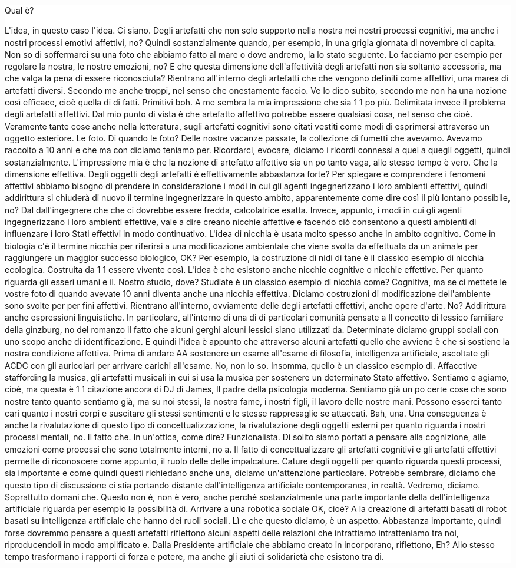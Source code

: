 Qual è?

L'idea, in questo caso l'idea. Ci siano. Degli artefatti che non solo supporto nella nostra nei nostri processi cognitivi, ma anche i nostri processi emotivi affettivi, no? Quindi sostanzialmente quando, per esempio, in una grigia giornata di novembre ci capita. Non so di soffermarci su una foto che abbiamo fatto al mare o dove andremo, la lo stato seguente. Lo facciamo per esempio per regolare la nostra, le nostre emozioni, no? E che questa dimensione dell'affettività degli artefatti non sia soltanto accessoria, ma che valga la pena di essere riconosciuta? Rientrano all'interno degli artefatti che che vengono definiti come affettivi, una marea di artefatti diversi. Secondo me anche troppi, nel senso che onestamente faccio. Ve lo dico subito, secondo me non ha una nozione così efficace, cioè quella di di fatti. Primitivi boh. A me sembra la mia impressione che sia 1 1 po più. Delimitata invece il problema degli artefatti affettivi. Dal mio punto di vista è che artefatto affettivo potrebbe essere qualsiasi cosa, nel senso che cioè. Veramente tante cose anche nella letteratura, sugli artefatti cognitivi sono citati vestiti come modi di esprimersi attraverso un oggetto esteriore. Le foto. Di quando le foto? Delle nostre vacanze passate, la collezione di fumetti che avevamo. Avevamo raccolto a 10 anni e che ma con diciamo teniamo per. Ricordarci, evocare, diciamo i ricordi connessi a quel a quegli oggetti, quindi sostanzialmente. L'impressione mia è che la nozione di artefatto affettivo sia un po tanto vaga, allo stesso tempo è vero. Che la dimensione effettiva. Degli oggetti degli artefatti è effettivamente abbastanza forte? Per spiegare e comprendere i fenomeni affettivi abbiamo bisogno di prendere in considerazione i modi in cui gli agenti ingegnerizzano i loro ambienti effettivi, quindi addirittura si chiuderà di nuovo il termine ingegnerizzare in questo ambito, apparentemente come dire così il più lontano possibile, no? Dal dall'ingegnere che che ci dovrebbe essere fredda, calcolatrice esatta. Invece, appunto, i modi in cui gli agenti ingegnerizzano i loro ambienti effettive, vale a dire creano nicchie affettive e facendo ciò consentono a questi ambienti di influenzare i loro Stati effettivi in modo continuativo. L'idea di nicchia è usata molto spesso anche in ambito cognitivo. Come in biologia c'è il termine nicchia per riferirsi a una modificazione ambientale che viene svolta da effettuata da un animale per raggiungere un maggior successo biologico, OK? Per esempio, la costruzione di nidi di tane è il classico esempio di nicchia ecologica. Costruita da 1 1 essere vivente così. L'idea è che esistono anche nicchie cognitive o nicchie effettive. Per quanto riguarda gli esseri umani e il. Nostro studio, dove? Studiate è un classico esempio di nicchia come? Cognitiva, ma se ci mettete le vostre foto di quando avevate 10 anni diventa anche una nicchia effettiva. Diciamo costruzioni di modificazione dell'ambiente sono svolte per per fini affettivi. Rientrano all'interno, ovviamente delle degli artefatti effettivi, anche opere d'arte. No? Addirittura anche espressioni linguistiche. In particolare, all'interno di una di di particolari comunità pensate a Il concetto di lessico familiare della ginzburg, no del romanzo il fatto che alcuni gerghi alcuni lessici siano utilizzati da. Determinate diciamo gruppi sociali con uno scopo anche di identificazione. E quindi l'idea è appunto che attraverso alcuni artefatti quello che avviene è che si sostiene la nostra condizione affettiva. Prima di andare AA sostenere un esame all'esame di filosofia, intelligenza artificiale, ascoltate gli ACDC con gli auricolari per arrivare carichi all'esame. No, non lo so. Insomma, quello è un classico esempio di. Affacctive staffording la musica, gli artefatti musicali in cui si usa la musica per sostenere un determinato Stato affettivo. Sentiamo e agiamo, cioè, ma questa è 1 1 citazione ancora di DJ di James, Il padre della psicologia moderna. Sentiamo già un po certe cose che sono nostre tanto quanto sentiamo già, ma su noi stessi, la nostra fame, i nostri figli, il lavoro delle nostre mani. Possono esserci tanto cari quanto i nostri corpi e suscitare gli stessi sentimenti e le stesse rappresaglie se attaccati. Bah, una. Una conseguenza è anche la rivalutazione di questo tipo di concettualizzazione, la rivalutazione degli oggetti esterni per quanto riguarda i nostri processi mentali, no. Il fatto che. In un'ottica, come dire? Funzionalista. Di solito siamo portati a pensare alla cognizione, alle emozioni come processi che sono totalmente interni, no a. Il fatto di concettualizzare gli artefatti cognitivi e gli artefatti effettivi permette di riconoscere come appunto, il ruolo delle delle impalcature. Cature degli oggetti per quanto riguarda questi processi, sia importante e come quindi questi richiedano anche una, diciamo un'attenzione particolare. Potrebbe sembrare, diciamo che questo tipo di discussione ci stia portando distante dall'intelligenza artificiale contemporanea, in realtà. Vedremo, diciamo. Soprattutto domani che. Questo non è, non è vero, anche perché sostanzialmente una parte importante della dell'intelligenza artificiale riguarda per esempio la possibilità di. Arrivare a una robotica sociale OK, cioè? A la creazione di artefatti basati di robot basati su intelligenza artificiale che hanno dei ruoli sociali. Lì e che questo diciamo, è un aspetto. Abbastanza importante, quindi forse dovremmo pensare a questi artefatti riflettono alcuni aspetti delle relazioni che intrattiamo intratteniamo tra noi, riproducendoli in modo amplificato e. Dalla Presidente artificiale che abbiamo creato in incorporano, riflettono, Eh? Allo stesso tempo trasformano i rapporti di forza e potere, ma anche gli aiuti di solidarietà che esistono tra di.

